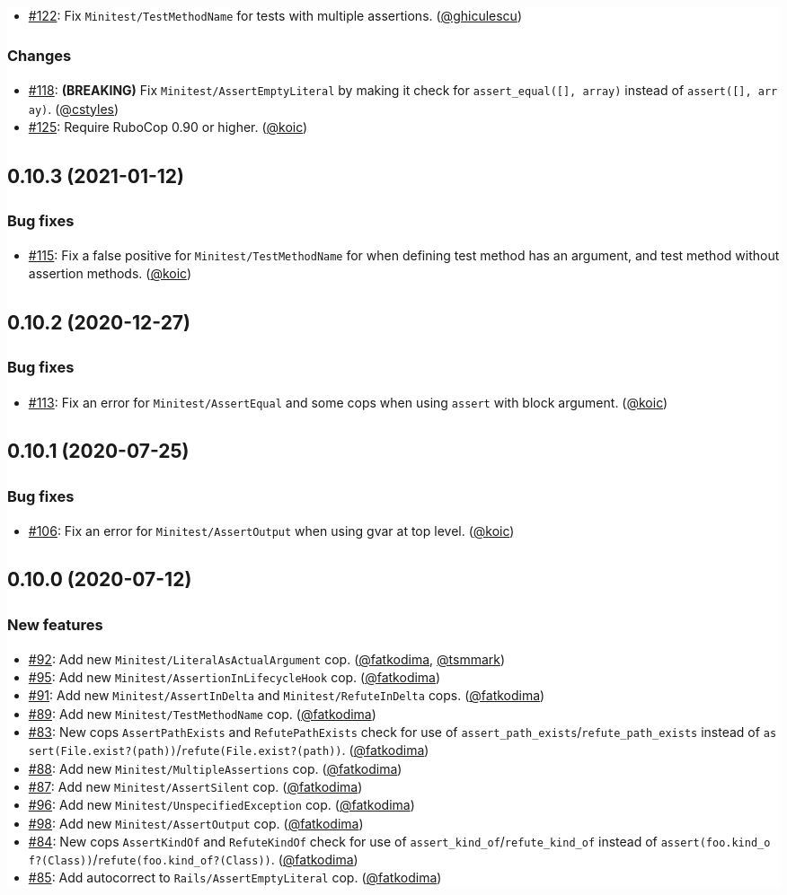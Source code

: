 * [#122](https://github.com/rubocop/rubocop-minitest/pull/122): Fix `Minitest/TestMethodName` for tests with multiple assertions. ([@ghiculescu][])

### Changes

* [#118](https://github.com/rubocop/rubocop-minitest/pull/118): **(BREAKING)** Fix `Minitest/AssertEmptyLiteral` by making it check for `assert_equal([], array)` instead of `assert([], array)`. ([@cstyles][])
* [#125](https://github.com/rubocop/rubocop-minitest/pull/125): Require RuboCop 0.90 or higher. ([@koic][])

## 0.10.3 (2021-01-12)

### Bug fixes

* [#115](https://github.com/rubocop/rubocop-minitest/issues/115): Fix a false positive for `Minitest/TestMethodName` for when defining test method has an argument, and test method without assertion methods. ([@koic][])

## 0.10.2 (2020-12-27)

### Bug fixes

* [#113](https://github.com/rubocop/rubocop-minitest/issues/113): Fix an error for `Minitest/AssertEqual` and some cops when using `assert` with block argument. ([@koic][])

## 0.10.1 (2020-07-25)

### Bug fixes

* [#106](https://github.com/rubocop/rubocop-minitest/issues/106): Fix an error for `Minitest/AssertOutput` when using gvar at top level. ([@koic][])

## 0.10.0 (2020-07-12)

### New features

* [#92](https://github.com/rubocop/rubocop-minitest/pull/92): Add new `Minitest/LiteralAsActualArgument` cop. ([@fatkodima][], [@tsmmark][])
* [#95](https://github.com/rubocop/rubocop-minitest/pull/95): Add new `Minitest/AssertionInLifecycleHook` cop. ([@fatkodima][])
* [#91](https://github.com/rubocop/rubocop-minitest/pull/91): Add new `Minitest/AssertInDelta` and `Minitest/RefuteInDelta` cops. ([@fatkodima][])
* [#89](https://github.com/rubocop/rubocop-minitest/pull/89): Add new `Minitest/TestMethodName` cop. ([@fatkodima][])
* [#83](https://github.com/rubocop/rubocop-minitest/pull/83): New cops `AssertPathExists` and `RefutePathExists` check for use of `assert_path_exists`/`refute_path_exists` instead of `assert(File.exist?(path))`/`refute(File.exist?(path))`. ([@fatkodima][])
* [#88](https://github.com/rubocop/rubocop-minitest/pull/88): Add new `Minitest/MultipleAssertions` cop. ([@fatkodima][])
* [#87](https://github.com/rubocop/rubocop-minitest/pull/87): Add new `Minitest/AssertSilent` cop. ([@fatkodima][])
* [#96](https://github.com/rubocop/rubocop-minitest/pull/96): Add new `Minitest/UnspecifiedException` cop. ([@fatkodima][])
* [#98](https://github.com/rubocop/rubocop-minitest/pull/98): Add new `Minitest/AssertOutput` cop. ([@fatkodima][])
* [#84](https://github.com/rubocop/rubocop-minitest/pull/84): New cops `AssertKindOf` and `RefuteKindOf` check for use of `assert_kind_of`/`refute_kind_of` instead of `assert(foo.kind_of?(Class))`/`refute(foo.kind_of?(Class))`. ([@fatkodima][])
* [#85](https://github.com/rubocop/rubocop-minitest/pull/85): Add autocorrect to `Rails/AssertEmptyLiteral` cop. ([@fatkodima][])


[@koic]: https://github.com/koic
[@duduribeiro]: https://github.com/duduribeiro
[@tejasbubane]: https://github.com/tejasbubane
[@abhaynikam]: https://github.com/abhaynikam
[@herwinw]: https://github.com/herwinw
[@fsateler]: https://github.com/fsateler
[@andrykonchin]: https://github.com/andrykonchin
[@fatkodima]: https://github.com/fatkodima
[@tsmmark]: https://github.com/tsmmark
[@cstyles]: https://github.com/cstyles
[@ghiculescu]: https://github.com/ghiculescu
[@gi]: https://github.com/gi
[@ignacio-chiazzo]: https://github.com/ignacio-chiazzo
[@gjtorikian]: https://github.com/gjtorikian
[@ippachi]: https://github.com/ippachi
[@r7kamura]: https://github.com/r7kamura
[@rwstauner]: https://github.com/rwstauner
[@ryanquanz]: https://github.com/ryanquanz
[@flavorjones]: https://github.com/flavorjones
[@sambostock]: https://github.com/sambostock
[@G-Rath]: https://github.com/G-Rath
[@amomchilov]: https://github.com/amomchilov
[@earlopain]: https://github.com/earlopain
[@jaredmoody]: https://github.com/jaredmoody
[@brandoncc]: https://github.com/brandoncc
[@bquorning]: https://github.com/bquorning